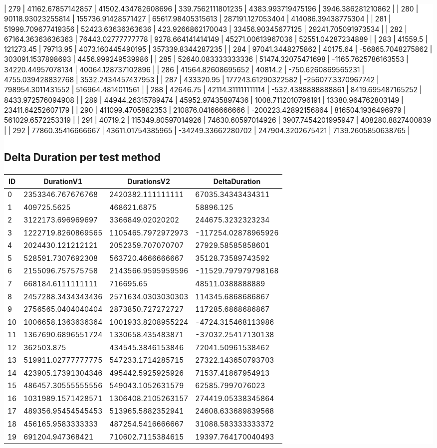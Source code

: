 | 279 | 41162.67857142857 | 41502.434782608696 | 339.7562111801235 | 4383.993719475196 | 3946.386281210862 |
| 280 | 90118.93023255814 | 155736.91428571427 | 65617.98405315613 | 287191.127053404 | 414086.39438775304 |
| 281 | 51999.709677419356 | 52423.63636363636 | 423.9266862170043 | 33456.90345677125 | 29241.705091973534 |
| 282 | 67164.36363636363 | 76443.02777777778 | 9278.664141414149 | 45271.00613967036 | 52551.04287234889 |
| 283 | 41559.5 | 121273.45 | 79713.95 | 4073.160445490195 | 357339.8344287235 |
| 284 | 97041.3448275862 | 40175.64 | -56865.7048275862 | 303091.1537898693 | 4456.999249539986 |
| 285 | 52640.083333333336 | 51474.32075471698 | -1165.7625786163553 | 34220.44957078134 | 40064.128737102896 |
| 286 | 41564.82608695652 | 40814.2 | -750.6260869565231 | 4755.039428832768 | 3532.2434457437953 |
| 287 | 433320.95 | 177243.61290322582 | -256077.3370967742 | 798954.3011431552 | 516964.4814011561 |
| 288 | 42646.75 | 42114.311111111114 | -532.4388888888861 | 8419.695487165252 | 8433.972576094908 |
| 289 | 44944.26315789474 | 45952.97435897436 | 1008.7112010796191 | 13380.964762803149 | 23411.64252607179 |
| 290 | 411099.4705882353 | 210876.04166666666 | -200223.42892156864 | 816504.1936496979 | 561029.6572253319 |
| 291 | 40719.2 | 115349.80597014926 | 74630.60597014926 | 3907.7454201995947 | 408280.8827400839 |
| 292 | 77860.35416666667 | 43611.01754385965 | -34249.33662280702 | 247904.3202675421 | 7139.2605850638765 |

## Delta Duration per test method


| ID | DurationV1 | DurationsV2 | DeltaDuration |
| --- | --- | --- | --- |
| 0 | 2353346.767676768 | 2420382.111111111 | 67035.34343434311 |
| 1 | 409725.5625 | 468621.6875 | 58896.125 |
| 2 | 3122173.696969697 | 3366849.02020202 | 244675.3232323234 |
| 3 | 1222719.8260869565 | 1105465.7972972973 | -117254.02878965926 |
| 4 | 2024430.121212121 | 2052359.707070707 | 27929.58585858601 |
| 5 | 528591.7307692308 | 563720.4666666667 | 35128.73589743592 |
| 6 | 2155096.757575758 | 2143566.9595959596 | -11529.797979798168 |
| 7 | 668184.6111111111 | 716695.65 | 48511.0388888889 |
| 8 | 2457288.3434343436 | 2571634.0303030303 | 114345.6868686867 |
| 9 | 2756565.0404040404 | 2873850.727272727 | 117285.6868686867 |
| 10 | 1006658.1363636364 | 1001933.8208955224 | -4724.315468113986 |
| 11 | 1367690.6896551724 | 1330658.435483871 | -37032.25417130138 |
| 12 | 362503.875 | 434545.3846153846 | 72041.50961538462 |
| 13 | 519911.02777777775 | 547233.1714285715 | 27322.143650793703 |
| 14 | 423905.17391304346 | 495442.5925925926 | 71537.41867954913 |
| 15 | 486457.30555555556 | 549043.1052631579 | 62585.7997076023 |
| 16 | 1031989.1571428571 | 1306408.2105263157 | 274419.05338345864 |
| 17 | 489356.95454545453 | 513965.5882352941 | 24608.633689839568 |
| 18 | 456165.9583333333 | 487254.5416666667 | 31088.583333333372 |
| 19 | 691204.947368421 | 710602.7115384615 | 19397.764170040493 |